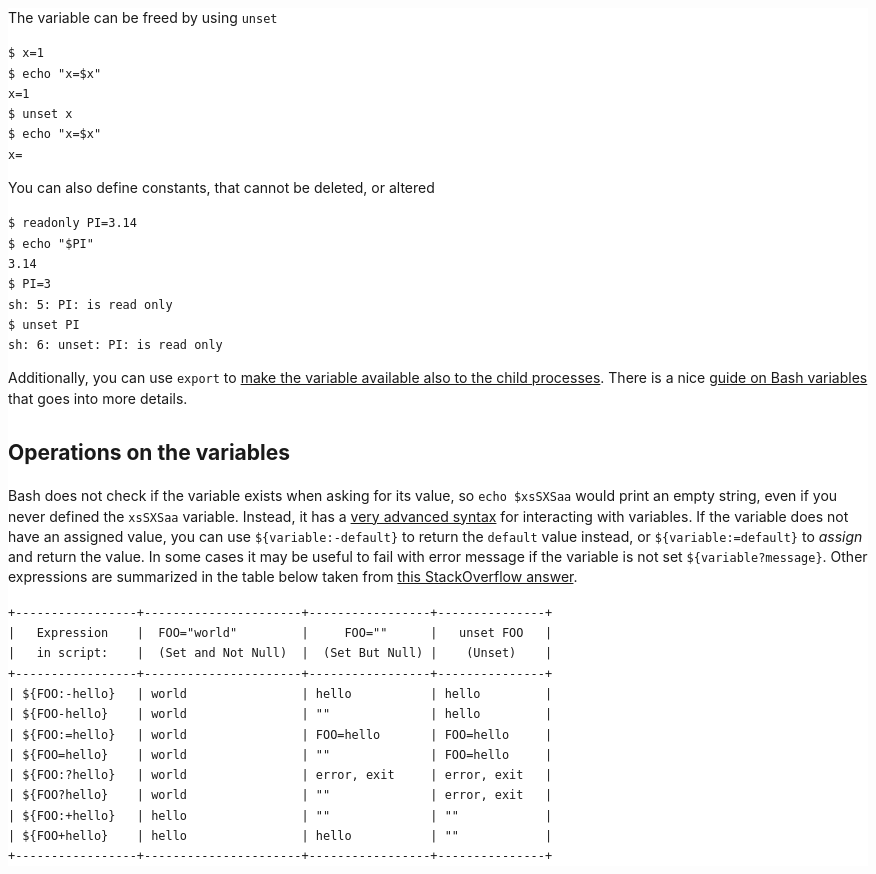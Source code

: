 The variable can be freed by using `unset`

```shell
$ x=1
$ echo "x=$x"
x=1
$ unset x
$ echo "x=$x"
x=
```

You can also define constants, that cannot be deleted, or altered

```shell
$ readonly PI=3.14
$ echo "$PI"
3.14
$ PI=3
sh: 5: PI: is read only
$ unset PI
sh: 6: unset: PI: is read only
```

Additionally, you can use `export` to [make the variable available also to the child processes](https://superuser.com/questions/153371/what-does-export-do-in-bash).
There is a nice [guide on Bash variables](https://www.cyberciti.biz/faq/set-environment-variable-linux/)
that goes into more details.

## Operations on the variables

Bash does not check if the variable exists when asking for its value, so `echo $xsSXSaa` would print an empty string,
even if you never defined the `xsSXSaa` variable. Instead, it has a [very advanced syntax](https://www.cyberciti.biz/tips/bash-shell-parameter-substitution-2.html)
for interacting with variables. If the variable does not have an assigned value, you can use
`${variable:-default}` to return the `default` value instead, or `${variable:=default}` to *assign*
and return the value. In some cases it may be useful to fail with error message if the variable is not set `${variable?message}`.
Other expressions are summarized in the table below taken from [this StackOverflow answer](https://stackoverflow.com/a/16753536/3986320).

```
+-----------------+----------------------+-----------------+---------------+
|   Expression    |  FOO="world"         |     FOO=""      |   unset FOO   |
|   in script:    |  (Set and Not Null)  |  (Set But Null) |    (Unset)    |
+-----------------+----------------------+-----------------+---------------+
| ${FOO:-hello}   | world                | hello           | hello         |
| ${FOO-hello}    | world                | ""              | hello         |
| ${FOO:=hello}   | world                | FOO=hello       | FOO=hello     |
| ${FOO=hello}    | world                | ""              | FOO=hello     |
| ${FOO:?hello}   | world                | error, exit     | error, exit   |
| ${FOO?hello}    | world                | ""              | error, exit   |
| ${FOO:+hello}   | hello                | ""              | ""            |
| ${FOO+hello}    | hello                | hello           | ""            |
+-----------------+----------------------+-----------------+---------------+
```
